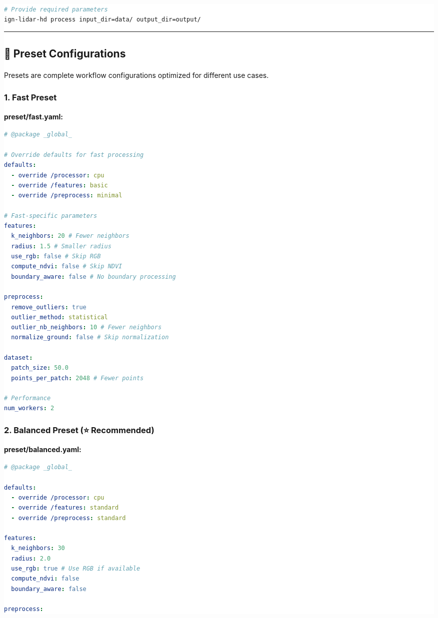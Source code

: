 ```bash
# Provide required parameters
ign-lidar-hd process input_dir=data/ output_dir=output/
```

---

## 🎨 Preset Configurations

Presets are complete workflow configurations optimized for different use cases.

### 1. Fast Preset

**preset/fast.yaml:**

```yaml
# @package _global_

# Override defaults for fast processing
defaults:
  - override /processor: cpu
  - override /features: basic
  - override /preprocess: minimal

# Fast-specific parameters
features:
  k_neighbors: 20 # Fewer neighbors
  radius: 1.5 # Smaller radius
  use_rgb: false # Skip RGB
  compute_ndvi: false # Skip NDVI
  boundary_aware: false # No boundary processing

preprocess:
  remove_outliers: true
  outlier_method: statistical
  outlier_nb_neighbors: 10 # Fewer neighbors
  normalize_ground: false # Skip normalization

dataset:
  patch_size: 50.0
  points_per_patch: 2048 # Fewer points

# Performance
num_workers: 2
```

### 2. Balanced Preset (⭐ Recommended)

**preset/balanced.yaml:**

```yaml
# @package _global_

defaults:
  - override /processor: cpu
  - override /features: standard
  - override /preprocess: standard

features:
  k_neighbors: 30
  radius: 2.0
  use_rgb: true # Use RGB if available
  compute_ndvi: false
  boundary_aware: false

preprocess:
```
